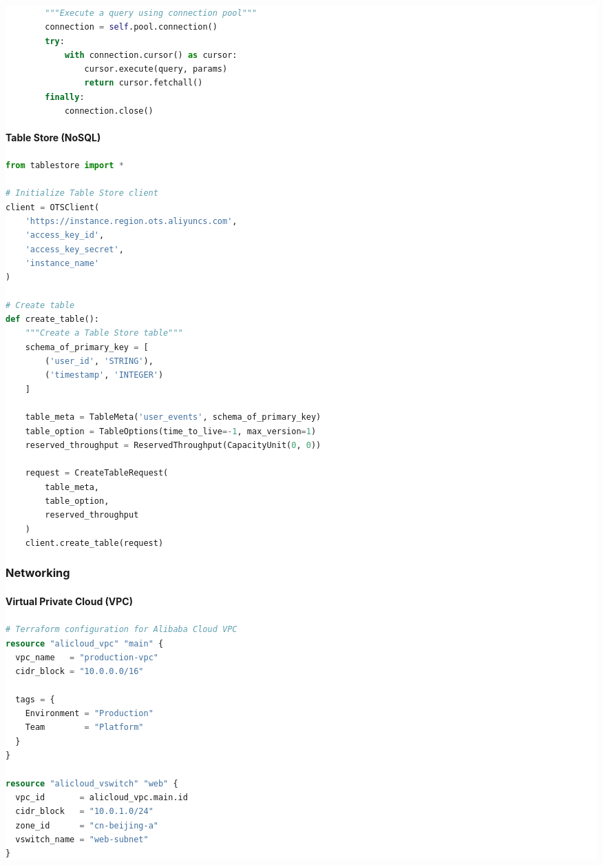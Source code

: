 ```python
        """Execute a query using connection pool"""
        connection = self.pool.connection()
        try:
            with connection.cursor() as cursor:
                cursor.execute(query, params)
                return cursor.fetchall()
        finally:
            connection.close()
```

#### Table Store (NoSQL)
```python
from tablestore import *

# Initialize Table Store client
client = OTSClient(
    'https://instance.region.ots.aliyuncs.com',
    'access_key_id',
    'access_key_secret',
    'instance_name'
)

# Create table
def create_table():
    """Create a Table Store table"""
    schema_of_primary_key = [
        ('user_id', 'STRING'),
        ('timestamp', 'INTEGER')
    ]
    
    table_meta = TableMeta('user_events', schema_of_primary_key)
    table_option = TableOptions(time_to_live=-1, max_version=1)
    reserved_throughput = ReservedThroughput(CapacityUnit(0, 0))
    
    request = CreateTableRequest(
        table_meta, 
        table_option, 
        reserved_throughput
    )
    client.create_table(request)
```

### Networking

#### Virtual Private Cloud (VPC)
```terraform
# Terraform configuration for Alibaba Cloud VPC
resource "alicloud_vpc" "main" {
  vpc_name   = "production-vpc"
  cidr_block = "10.0.0.0/16"
  
  tags = {
    Environment = "Production"
    Team        = "Platform"
  }
}

resource "alicloud_vswitch" "web" {
  vpc_id       = alicloud_vpc.main.id
  cidr_block   = "10.0.1.0/24"
  zone_id      = "cn-beijing-a"
  vswitch_name = "web-subnet"
}
```